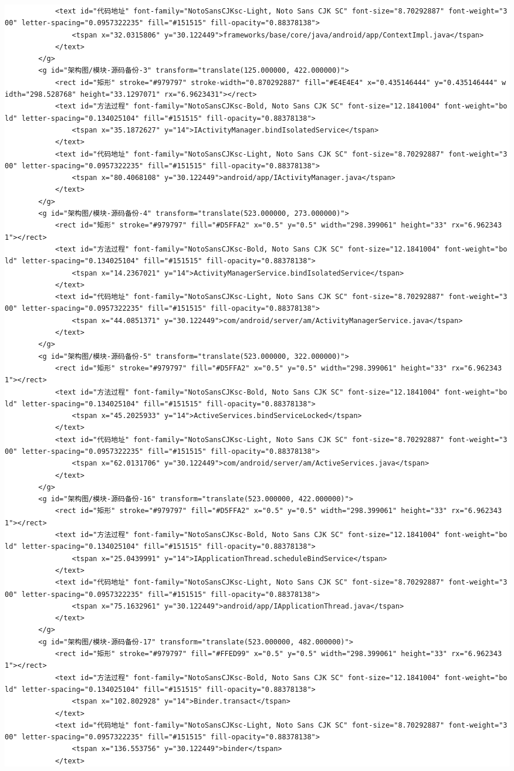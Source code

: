                 <text id="代码地址" font-family="NotoSansCJKsc-Light, Noto Sans CJK SC" font-size="8.70292887" font-weight="300" letter-spacing="0.0957322235" fill="#151515" fill-opacity="0.88378138">
                    <tspan x="32.0315806" y="30.122449">frameworks/base/core/java/android/app/ContextImpl.java</tspan>
                </text>
            </g>
            <g id="架构图/模块-源码备份-3" transform="translate(125.000000, 422.000000)">
                <rect id="矩形" stroke="#979797" stroke-width="0.870292887" fill="#E4E4E4" x="0.435146444" y="0.435146444" width="298.528768" height="33.1297071" rx="6.9623431"></rect>
                <text id="方法过程" font-family="NotoSansCJKsc-Bold, Noto Sans CJK SC" font-size="12.1841004" font-weight="bold" letter-spacing="0.134025104" fill="#151515" fill-opacity="0.88378138">
                    <tspan x="35.1872627" y="14">IActivityManager.bindIsolatedService</tspan>
                </text>
                <text id="代码地址" font-family="NotoSansCJKsc-Light, Noto Sans CJK SC" font-size="8.70292887" font-weight="300" letter-spacing="0.0957322235" fill="#151515" fill-opacity="0.88378138">
                    <tspan x="80.4068108" y="30.122449">android/app/IActivityManager.java</tspan>
                </text>
            </g>
            <g id="架构图/模块-源码备份-4" transform="translate(523.000000, 273.000000)">
                <rect id="矩形" stroke="#979797" fill="#D5FFA2" x="0.5" y="0.5" width="298.399061" height="33" rx="6.9623431"></rect>
                <text id="方法过程" font-family="NotoSansCJKsc-Bold, Noto Sans CJK SC" font-size="12.1841004" font-weight="bold" letter-spacing="0.134025104" fill="#151515" fill-opacity="0.88378138">
                    <tspan x="14.2367021" y="14">ActivityManagerService.bindIsolatedService</tspan>
                </text>
                <text id="代码地址" font-family="NotoSansCJKsc-Light, Noto Sans CJK SC" font-size="8.70292887" font-weight="300" letter-spacing="0.0957322235" fill="#151515" fill-opacity="0.88378138">
                    <tspan x="44.0851371" y="30.122449">com/android/server/am/ActivityManagerService.java</tspan>
                </text>
            </g>
            <g id="架构图/模块-源码备份-5" transform="translate(523.000000, 322.000000)">
                <rect id="矩形" stroke="#979797" fill="#D5FFA2" x="0.5" y="0.5" width="298.399061" height="33" rx="6.9623431"></rect>
                <text id="方法过程" font-family="NotoSansCJKsc-Bold, Noto Sans CJK SC" font-size="12.1841004" font-weight="bold" letter-spacing="0.134025104" fill="#151515" fill-opacity="0.88378138">
                    <tspan x="45.2025933" y="14">ActiveServices.bindServiceLocked</tspan>
                </text>
                <text id="代码地址" font-family="NotoSansCJKsc-Light, Noto Sans CJK SC" font-size="8.70292887" font-weight="300" letter-spacing="0.0957322235" fill="#151515" fill-opacity="0.88378138">
                    <tspan x="62.0131706" y="30.122449">com/android/server/am/ActiveServices.java</tspan>
                </text>
            </g>
            <g id="架构图/模块-源码备份-16" transform="translate(523.000000, 422.000000)">
                <rect id="矩形" stroke="#979797" fill="#D5FFA2" x="0.5" y="0.5" width="298.399061" height="33" rx="6.9623431"></rect>
                <text id="方法过程" font-family="NotoSansCJKsc-Bold, Noto Sans CJK SC" font-size="12.1841004" font-weight="bold" letter-spacing="0.134025104" fill="#151515" fill-opacity="0.88378138">
                    <tspan x="25.0439991" y="14">IApplicationThread.scheduleBindService</tspan>
                </text>
                <text id="代码地址" font-family="NotoSansCJKsc-Light, Noto Sans CJK SC" font-size="8.70292887" font-weight="300" letter-spacing="0.0957322235" fill="#151515" fill-opacity="0.88378138">
                    <tspan x="75.1632961" y="30.122449">android/app/IApplicationThread.java</tspan>
                </text>
            </g>
            <g id="架构图/模块-源码备份-17" transform="translate(523.000000, 482.000000)">
                <rect id="矩形" stroke="#979797" fill="#FFED99" x="0.5" y="0.5" width="298.399061" height="33" rx="6.9623431"></rect>
                <text id="方法过程" font-family="NotoSansCJKsc-Bold, Noto Sans CJK SC" font-size="12.1841004" font-weight="bold" letter-spacing="0.134025104" fill="#151515" fill-opacity="0.88378138">
                    <tspan x="102.802928" y="14">Binder.transact</tspan>
                </text>
                <text id="代码地址" font-family="NotoSansCJKsc-Light, Noto Sans CJK SC" font-size="8.70292887" font-weight="300" letter-spacing="0.0957322235" fill="#151515" fill-opacity="0.88378138">
                    <tspan x="136.553756" y="30.122449">binder</tspan>
                </text>